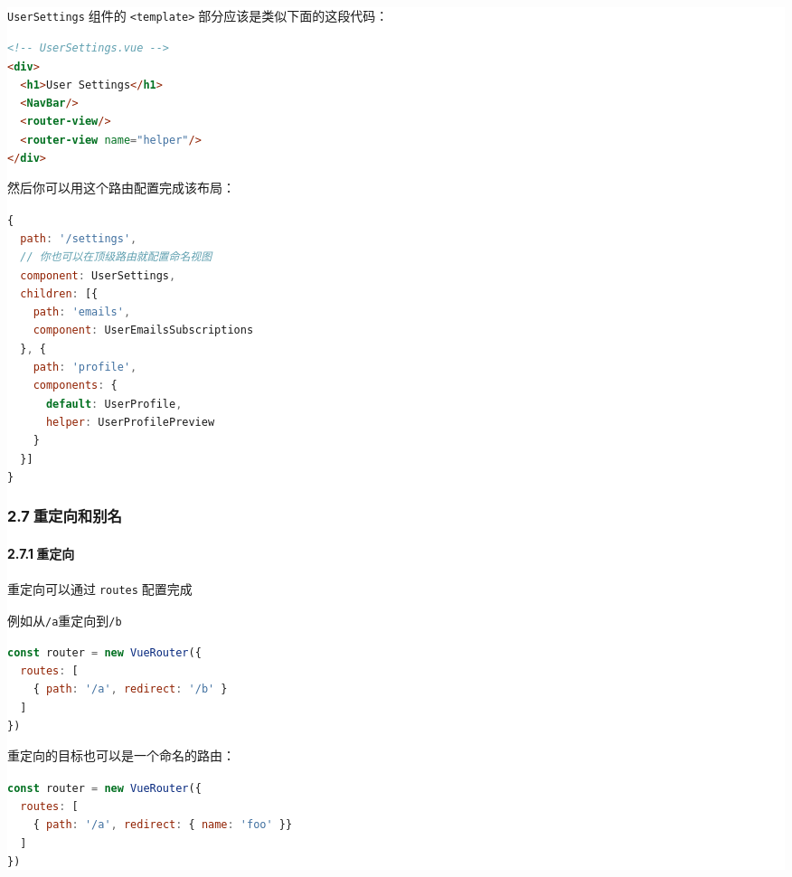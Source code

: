 `UserSettings` 组件的 `<template>` 部分应该是类似下面的这段代码：

```html
<!-- UserSettings.vue -->
<div>
  <h1>User Settings</h1>
  <NavBar/>
  <router-view/>
  <router-view name="helper"/>
</div>
```

然后你可以用这个路由配置完成该布局：

```js
{
  path: '/settings',
  // 你也可以在顶级路由就配置命名视图
  component: UserSettings,
  children: [{
    path: 'emails',
    component: UserEmailsSubscriptions
  }, {
    path: 'profile',
    components: {
      default: UserProfile,
      helper: UserProfilePreview
    }
  }]
}
```

### 2.7 重定向和别名

#### 2.7.1 重定向

重定向可以通过 `routes` 配置完成

例如从`/a`重定向到`/b`

```js
const router = new VueRouter({
  routes: [
    { path: '/a', redirect: '/b' }
  ]
})
```

重定向的目标也可以是一个命名的路由：

```js
const router = new VueRouter({
  routes: [
    { path: '/a', redirect: { name: 'foo' }}
  ]
})
```
